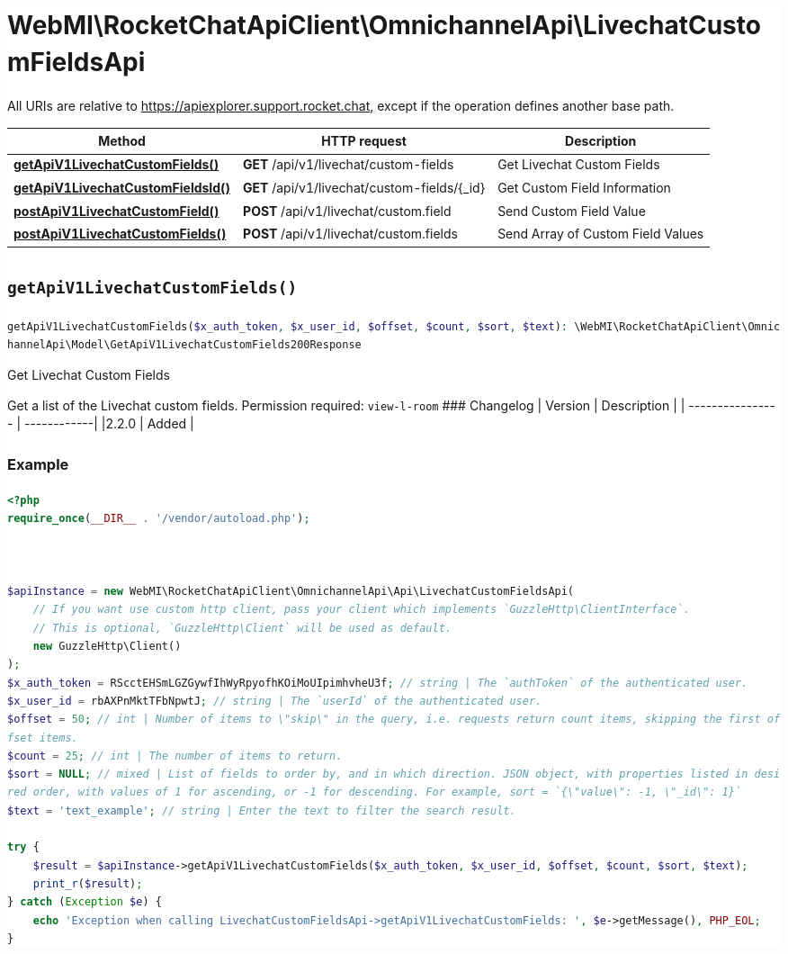 # WebMI\RocketChatApiClient\OmnichannelApi\LivechatCustomFieldsApi

All URIs are relative to https://apiexplorer.support.rocket.chat, except if the operation defines another base path.

| Method | HTTP request | Description |
| ------------- | ------------- | ------------- |
| [**getApiV1LivechatCustomFields()**](LivechatCustomFieldsApi.md#getApiV1LivechatCustomFields) | **GET** /api/v1/livechat/custom-fields | Get Livechat Custom Fields |
| [**getApiV1LivechatCustomFieldsId()**](LivechatCustomFieldsApi.md#getApiV1LivechatCustomFieldsId) | **GET** /api/v1/livechat/custom-fields/{_id} | Get Custom Field Information |
| [**postApiV1LivechatCustomField()**](LivechatCustomFieldsApi.md#postApiV1LivechatCustomField) | **POST** /api/v1/livechat/custom.field | Send Custom Field Value |
| [**postApiV1LivechatCustomFields()**](LivechatCustomFieldsApi.md#postApiV1LivechatCustomFields) | **POST** /api/v1/livechat/custom.fields | Send Array of Custom Field Values |


## `getApiV1LivechatCustomFields()`

```php
getApiV1LivechatCustomFields($x_auth_token, $x_user_id, $offset, $count, $sort, $text): \WebMI\RocketChatApiClient\OmnichannelApi\Model\GetApiV1LivechatCustomFields200Response
```

Get Livechat Custom Fields

Get a list of the Livechat custom fields. Permission required: `view-l-room`  ### Changelog | Version      | Description |  | ---------------- | ------------| |2.2.0             | Added       |

### Example

```php
<?php
require_once(__DIR__ . '/vendor/autoload.php');



$apiInstance = new WebMI\RocketChatApiClient\OmnichannelApi\Api\LivechatCustomFieldsApi(
    // If you want use custom http client, pass your client which implements `GuzzleHttp\ClientInterface`.
    // This is optional, `GuzzleHttp\Client` will be used as default.
    new GuzzleHttp\Client()
);
$x_auth_token = RScctEHSmLGZGywfIhWyRpyofhKOiMoUIpimhvheU3f; // string | The `authToken` of the authenticated user.
$x_user_id = rbAXPnMktTFbNpwtJ; // string | The `userId` of the authenticated user.
$offset = 50; // int | Number of items to \"skip\" in the query, i.e. requests return count items, skipping the first offset items.
$count = 25; // int | The number of items to return.
$sort = NULL; // mixed | List of fields to order by, and in which direction. JSON object, with properties listed in desired order, with values of 1 for ascending, or -1 for descending. For example, sort = `{\"value\": -1, \"_id\": 1}`
$text = 'text_example'; // string | Enter the text to filter the search result.

try {
    $result = $apiInstance->getApiV1LivechatCustomFields($x_auth_token, $x_user_id, $offset, $count, $sort, $text);
    print_r($result);
} catch (Exception $e) {
    echo 'Exception when calling LivechatCustomFieldsApi->getApiV1LivechatCustomFields: ', $e->getMessage(), PHP_EOL;
}
```

